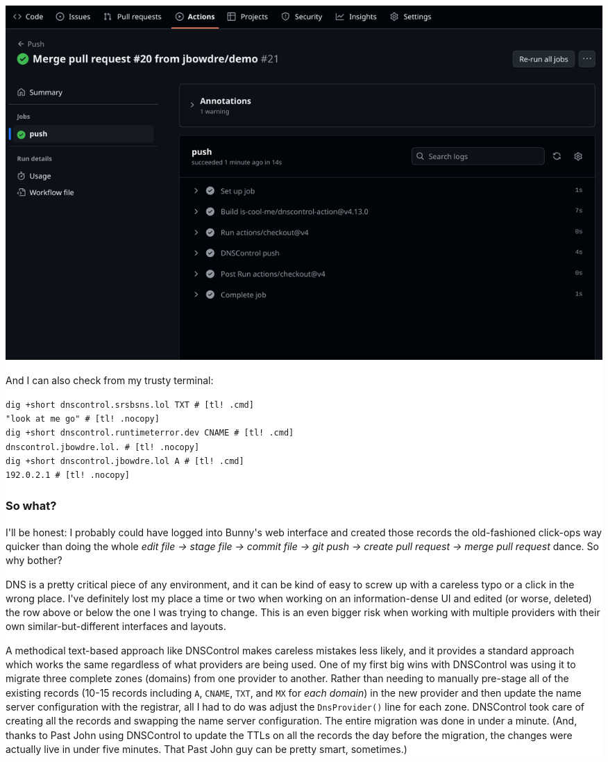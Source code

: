 ![The Push action showing that it successfully executed for the merge.](push.png)

And I can also check from my trusty terminal:

```shell
dig +short dnscontrol.srsbsns.lol TXT # [tl! .cmd]
"look at me go" # [tl! .nocopy]
dig +short dnscontrol.runtimeterror.dev CNAME # [tl! .cmd]
dnscontrol.jbowdre.lol. # [tl! .nocopy]
dig +short dnscontrol.jbowdre.lol A # [tl! .cmd]
192.0.2.1 # [tl! .nocopy]
```

### So what?
I'll be honest: I probably could have logged into Bunny's web interface and created those records the old-fashioned click-ops way quicker than doing the whole *edit file -> stage file -> commit file -> git push -> create pull request -> merge pull request* dance. So why bother?

DNS is a pretty critical piece of any environment, and it can be kind of easy to screw up with a careless typo or a click in the wrong place. I've definitely lost my place a time or two when working on an information-dense UI and edited (or worse, deleted) the row above or below the one I was trying to change. This is an even bigger risk when working with multiple providers with their own similar-but-different interfaces and layouts.

A methodical text-based approach like DNSControl makes careless mistakes less likely, and it provides a standard approach which works the same regardless of what providers are being used. One of my first big wins with DNSControl was using it to migrate three complete zones (domains) from one provider to another. Rather than needing to manually pre-stage all of the existing records (10-15 records including `A`, `CNAME`, `TXT`, and `MX` for *each domain*) in the new provider and then update the name server configuration with the registrar, all I had to do was adjust the `DnsProvider()` line for each zone. DNSControl took care of creating all the records and swapping the name server configuration. The entire migration was done in under a minute. (And, thanks to Past John using DNSControl to update the TTLs on all the records the day before the migration, the changes were actually live in under five minutes. That Past John guy can be pretty smart, sometimes.)
